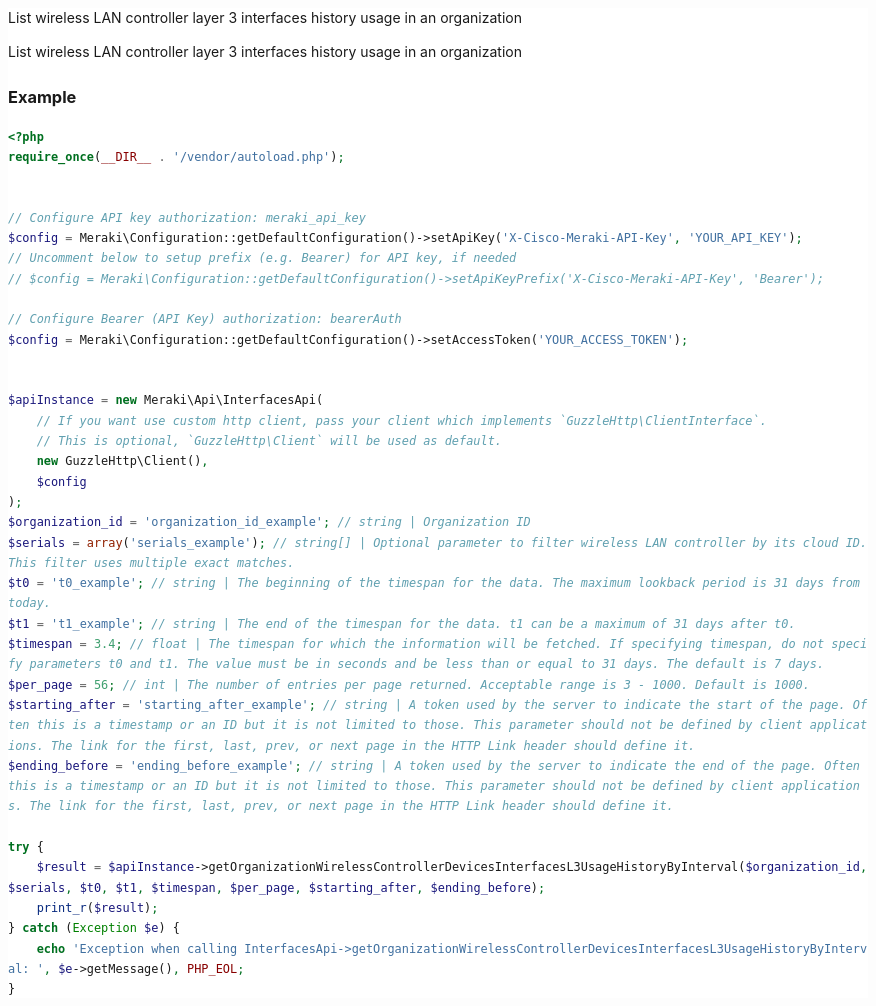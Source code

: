 List wireless LAN controller layer 3 interfaces history usage in an organization

List wireless LAN controller layer 3 interfaces history usage in an organization

### Example

```php
<?php
require_once(__DIR__ . '/vendor/autoload.php');


// Configure API key authorization: meraki_api_key
$config = Meraki\Configuration::getDefaultConfiguration()->setApiKey('X-Cisco-Meraki-API-Key', 'YOUR_API_KEY');
// Uncomment below to setup prefix (e.g. Bearer) for API key, if needed
// $config = Meraki\Configuration::getDefaultConfiguration()->setApiKeyPrefix('X-Cisco-Meraki-API-Key', 'Bearer');

// Configure Bearer (API Key) authorization: bearerAuth
$config = Meraki\Configuration::getDefaultConfiguration()->setAccessToken('YOUR_ACCESS_TOKEN');


$apiInstance = new Meraki\Api\InterfacesApi(
    // If you want use custom http client, pass your client which implements `GuzzleHttp\ClientInterface`.
    // This is optional, `GuzzleHttp\Client` will be used as default.
    new GuzzleHttp\Client(),
    $config
);
$organization_id = 'organization_id_example'; // string | Organization ID
$serials = array('serials_example'); // string[] | Optional parameter to filter wireless LAN controller by its cloud ID. This filter uses multiple exact matches.
$t0 = 't0_example'; // string | The beginning of the timespan for the data. The maximum lookback period is 31 days from today.
$t1 = 't1_example'; // string | The end of the timespan for the data. t1 can be a maximum of 31 days after t0.
$timespan = 3.4; // float | The timespan for which the information will be fetched. If specifying timespan, do not specify parameters t0 and t1. The value must be in seconds and be less than or equal to 31 days. The default is 7 days.
$per_page = 56; // int | The number of entries per page returned. Acceptable range is 3 - 1000. Default is 1000.
$starting_after = 'starting_after_example'; // string | A token used by the server to indicate the start of the page. Often this is a timestamp or an ID but it is not limited to those. This parameter should not be defined by client applications. The link for the first, last, prev, or next page in the HTTP Link header should define it.
$ending_before = 'ending_before_example'; // string | A token used by the server to indicate the end of the page. Often this is a timestamp or an ID but it is not limited to those. This parameter should not be defined by client applications. The link for the first, last, prev, or next page in the HTTP Link header should define it.

try {
    $result = $apiInstance->getOrganizationWirelessControllerDevicesInterfacesL3UsageHistoryByInterval($organization_id, $serials, $t0, $t1, $timespan, $per_page, $starting_after, $ending_before);
    print_r($result);
} catch (Exception $e) {
    echo 'Exception when calling InterfacesApi->getOrganizationWirelessControllerDevicesInterfacesL3UsageHistoryByInterval: ', $e->getMessage(), PHP_EOL;
}
```
